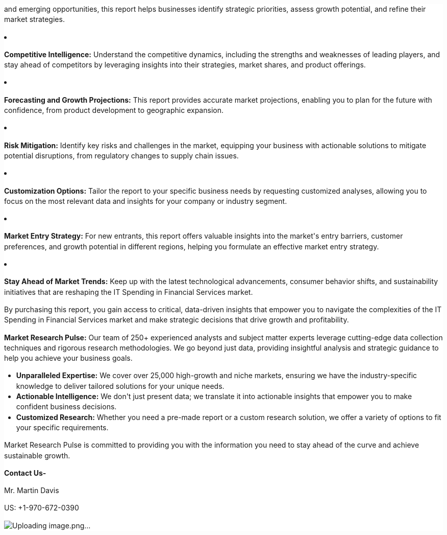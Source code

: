 and emerging opportunities, this report helps businesses identify strategic priorities, assess growth potential, and refine their market strategies.</p></li><li><p><strong>Competitive Intelligence:</strong> Understand the competitive dynamics, including the strengths and weaknesses of leading players, and stay ahead of competitors by leveraging insights into their strategies, market shares, and product offerings.</p></li><li><p><strong>Forecasting and Growth Projections:</strong> This report provides accurate market projections, enabling you to plan for the future with confidence, from product development to geographic expansion.</p></li><li><p><strong>Risk Mitigation:</strong> Identify key risks and challenges in the market, equipping your business with actionable solutions to mitigate potential disruptions, from regulatory changes to supply chain issues.</p></li><li><p><strong>Customization Options:</strong> Tailor the report to your specific business needs by requesting customized analyses, allowing you to focus on the most relevant data and insights for your company or industry segment.</p></li><li><p><strong>Market Entry Strategy:</strong> For new entrants, this report offers valuable insights into the market's entry barriers, customer preferences, and growth potential in different regions, helping you formulate an effective market entry strategy.</p></li><li><p><strong>Stay Ahead of Market Trends:</strong> Keep up with the latest technological advancements, consumer behavior shifts, and sustainability initiatives that are reshaping the IT Spending in Financial Services market.</p></li></ol><p>By purchasing this report, you gain access to critical, data-driven insights that empower you to navigate the complexities of the IT Spending in Financial Services market and make strategic decisions that drive growth and profitability.</p><p><strong>Market Research Pulse:</strong>&nbsp;Our team of 250+ experienced analysts and subject matter experts leverage cutting-edge data collection techniques and rigorous research methodologies. We go beyond just data, providing insightful analysis and strategic guidance to help you achieve your business goals.</p><ul><li><strong>Unparalleled Expertise:</strong>&nbsp;We cover over 25,000 high-growth and niche markets, ensuring we have the industry-specific knowledge to deliver tailored solutions for your unique needs.</li><li><strong>Actionable Intelligence:</strong>&nbsp;We don't just present data; we translate it into actionable insights that empower you to make confident business decisions.</li><li><strong>Customized Research:</strong>&nbsp;Whether you need a pre-made report or a custom research solution, we offer a variety of options to fit your specific requirements.</li></ul><p>Market Research Pulse is committed to providing you with the information you need to stay ahead of the curve and achieve sustainable growth.</p><p><strong>Contact Us-</strong></p><p>Mr. Martin Davis</p><p>US: +1-970-672-0390</p>
![Uploading image.png…]()
